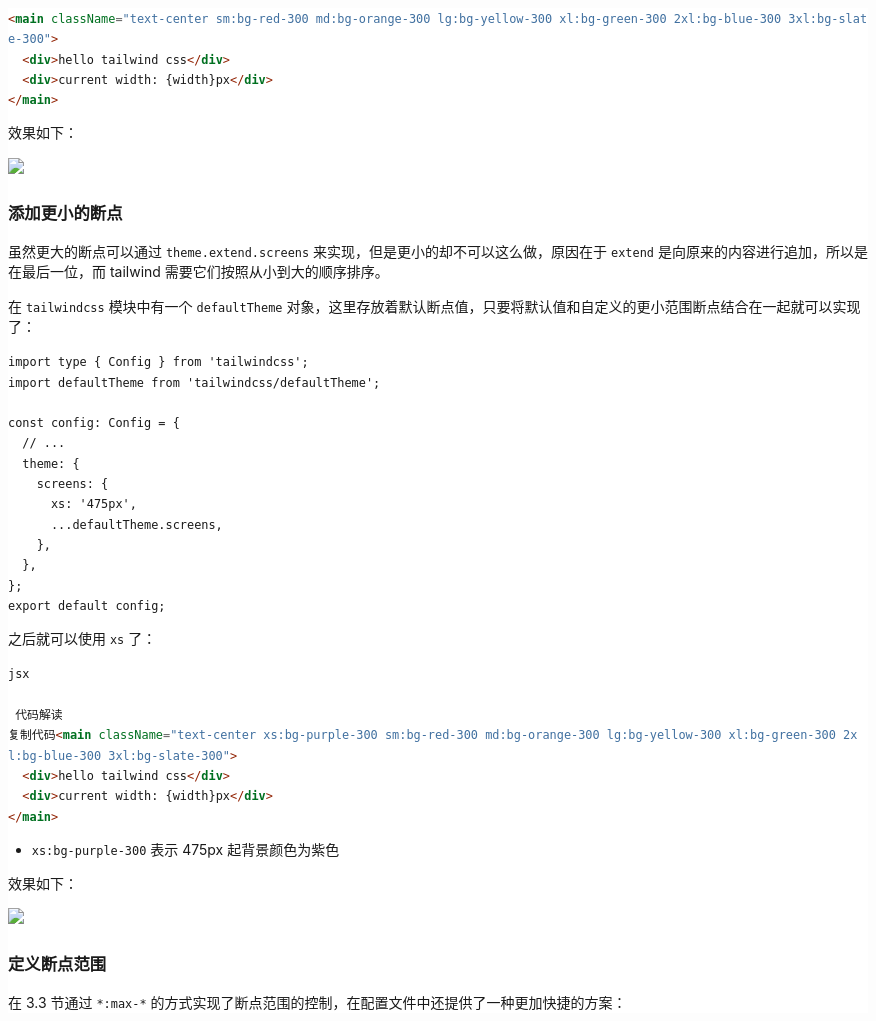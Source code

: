 ```html
<main className="text-center sm:bg-red-300 md:bg-orange-300 lg:bg-yellow-300 xl:bg-green-300 2xl:bg-blue-300 3xl:bg-slate-300">
  <div>hello tailwind css</div>
  <div>current width: {width}px</div>
</main>
```

效果如下：

![](https://cdn.nlark.com/yuque/0/2025/webp/8379512/1736841510132-2f7d0424-8927-4e14-8bae-be8350bc19c1.webp)

### 添加更小的断点
虽然更大的断点可以通过 `theme.extend.screens` 来实现，但是更小的却不可以这么做，原因在于 `extend` 是向原来的内容进行追加，所以是在最后一位，而 tailwind 需要它们按照从小到大的顺序排序。

在 `tailwindcss` 模块中有一个 `defaultTheme` 对象，这里存放着默认断点值，只要将默认值和自定义的更小范围断点结合在一起就可以实现了：

```html
import type { Config } from 'tailwindcss';
import defaultTheme from 'tailwindcss/defaultTheme';

const config: Config = {
  // ...
  theme: {
    screens: {
      xs: '475px',
      ...defaultTheme.screens,
    },
  },
};
export default config;
```

之后就可以使用 `xs` 了：

```html
jsx

 代码解读
复制代码<main className="text-center xs:bg-purple-300 sm:bg-red-300 md:bg-orange-300 lg:bg-yellow-300 xl:bg-green-300 2xl:bg-blue-300 3xl:bg-slate-300">
  <div>hello tailwind css</div>
  <div>current width: {width}px</div>
</main>
```

+ `xs:bg-purple-300` 表示 475px 起背景颜色为紫色

效果如下：

![](https://cdn.nlark.com/yuque/0/2025/webp/8379512/1736841510698-9a1892f1-1ad2-4216-b232-c04a4603671a.webp)

### 定义断点范围
在 3.3 节通过 `*:max-*` 的方式实现了断点范围的控制，在配置文件中还提供了一种更加快捷的方案：
